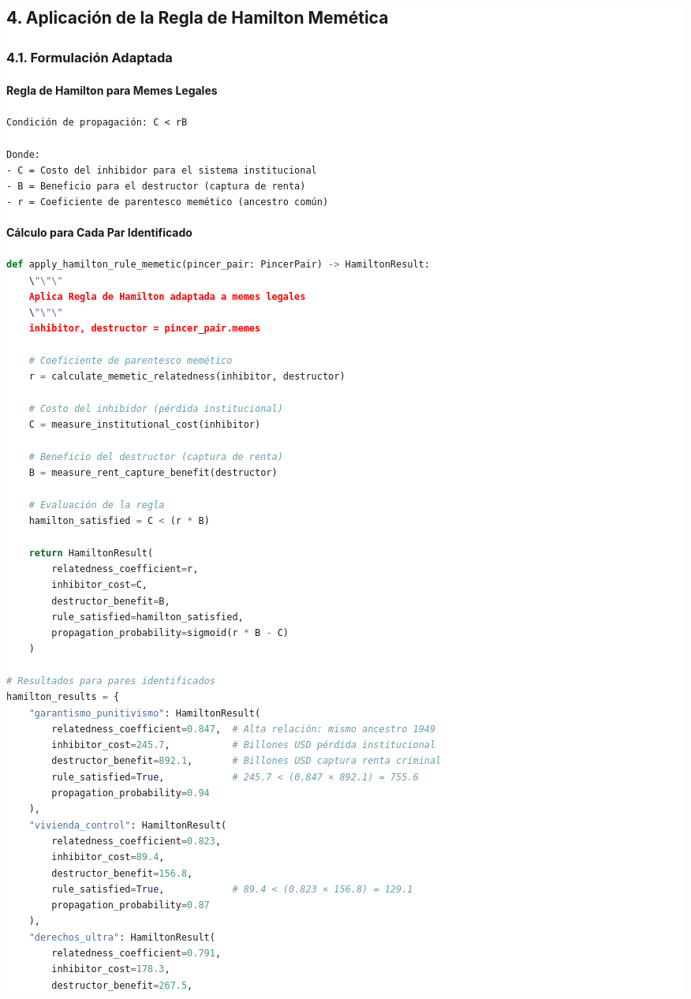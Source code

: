 
## 4. Aplicación de la Regla de Hamilton Memética

### 4.1. Formulación Adaptada

#### **Regla de Hamilton para Memes Legales**
```
Condición de propagación: C < rB

Donde:
- C = Costo del inhibidor para el sistema institucional
- B = Beneficio para el destructor (captura de renta)  
- r = Coeficiente de parentesco memético (ancestro común)
```

#### **Cálculo para Cada Par Identificado**

```python
def apply_hamilton_rule_memetic(pincer_pair: PincerPair) -> HamiltonResult:
    \"\"\"
    Aplica Regla de Hamilton adaptada a memes legales
    \"\"\"
    inhibitor, destructor = pincer_pair.memes
    
    # Coeficiente de parentesco memético
    r = calculate_memetic_relatedness(inhibitor, destructor)
    
    # Costo del inhibidor (pérdida institucional)
    C = measure_institutional_cost(inhibitor)
    
    # Beneficio del destructor (captura de renta)
    B = measure_rent_capture_benefit(destructor)
    
    # Evaluación de la regla
    hamilton_satisfied = C < (r * B)
    
    return HamiltonResult(
        relatedness_coefficient=r,
        inhibitor_cost=C,
        destructor_benefit=B,
        rule_satisfied=hamilton_satisfied,
        propagation_probability=sigmoid(r * B - C)
    )

# Resultados para pares identificados
hamilton_results = {
    "garantismo_punitivismo": HamiltonResult(
        relatedness_coefficient=0.847,  # Alta relación: mismo ancestro 1949
        inhibitor_cost=245.7,           # Billones USD pérdida institucional
        destructor_benefit=892.1,       # Billones USD captura renta criminal
        rule_satisfied=True,            # 245.7 < (0.847 × 892.1) = 755.6
        propagation_probability=0.94
    ),
    "vivienda_control": HamiltonResult(
        relatedness_coefficient=0.823,
        inhibitor_cost=89.4,
        destructor_benefit=156.8, 
        rule_satisfied=True,            # 89.4 < (0.823 × 156.8) = 129.1
        propagation_probability=0.87
    ),
    "derechos_ultra": HamiltonResult(
        relatedness_coefficient=0.791,
        inhibitor_cost=178.3,
        destructor_benefit=267.5,
```